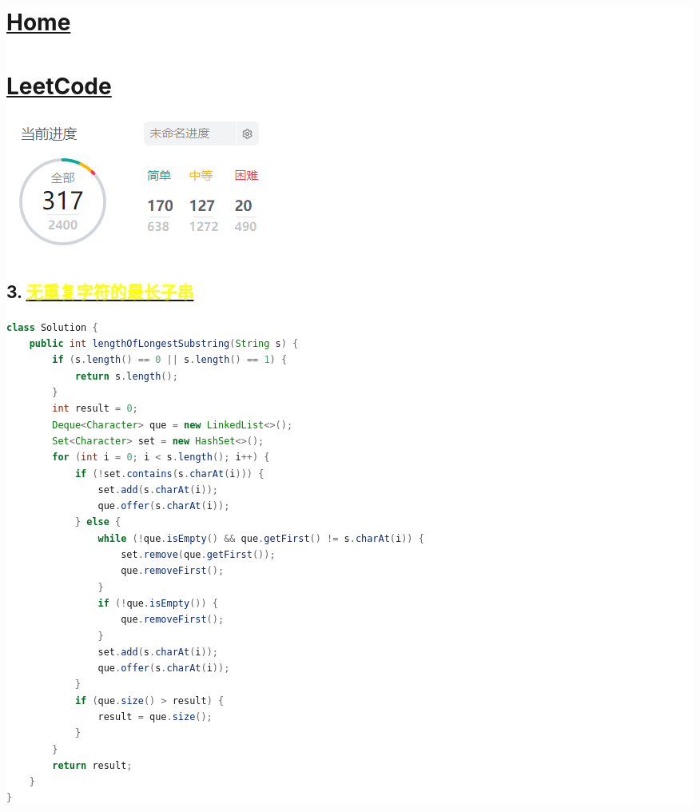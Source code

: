 # [Home](../README.md)
# [LeetCode](https://leetcode-cn.com/)
![个人进度](../images/leetcode_me.png)

## 3. [<font color=yellow>无重复字符的最长子串</font>](./leetcode/medium/3.md) [](https://leetcode-cn.com/problems/longest-substring-without-repeating-characters)
```java
class Solution {
	public int lengthOfLongestSubstring(String s) {
		if (s.length() == 0 || s.length() == 1) {
			return s.length();
		}
		int result = 0;
		Deque<Character> que = new LinkedList<>();
		Set<Character> set = new HashSet<>();
		for (int i = 0; i < s.length(); i++) {
			if (!set.contains(s.charAt(i))) {
				set.add(s.charAt(i));
				que.offer(s.charAt(i));
			} else {
				while (!que.isEmpty() && que.getFirst() != s.charAt(i)) {
					set.remove(que.getFirst());
					que.removeFirst();
				}
				if (!que.isEmpty()) {
					que.removeFirst();
				}
				set.add(s.charAt(i));
				que.offer(s.charAt(i));
			}
			if (que.size() > result) {
				result = que.size();
			}
		}
		return result;
	}
}
```
